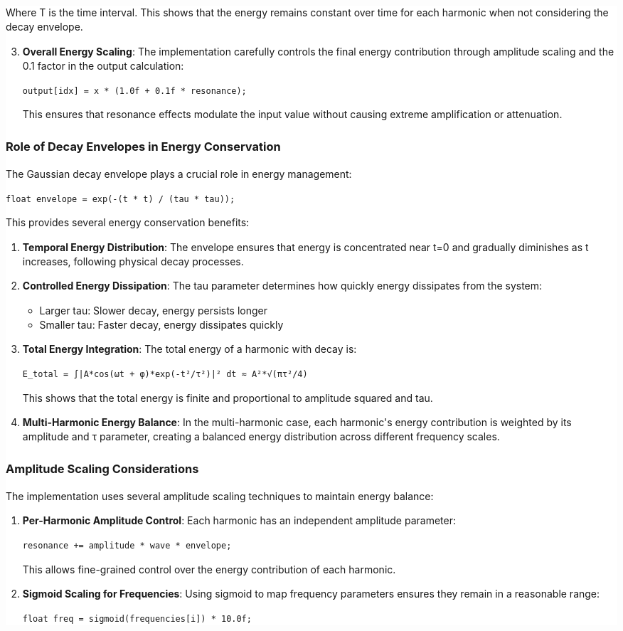    Where T is the time interval. This shows that the energy remains constant over time for each harmonic when not considering the decay envelope.

3. **Overall Energy Scaling**: The implementation carefully controls the final energy contribution through amplitude scaling and the 0.1 factor in the output calculation:

   ```metal
   output[idx] = x * (1.0f + 0.1f * resonance);
   ```

   This ensures that resonance effects modulate the input value without causing extreme amplification or attenuation.

### Role of Decay Envelopes in Energy Conservation

The Gaussian decay envelope plays a crucial role in energy management:

```metal
float envelope = exp(-(t * t) / (tau * tau));
```

This provides several energy conservation benefits:

1. **Temporal Energy Distribution**: The envelope ensures that energy is concentrated near t=0 and gradually diminishes as t increases, following physical decay processes.

2. **Controlled Energy Dissipation**: The tau parameter determines how quickly energy dissipates from the system:
   - Larger tau: Slower decay, energy persists longer
   - Smaller tau: Faster decay, energy dissipates quickly

3. **Total Energy Integration**: The total energy of a harmonic with decay is:

   ```
   E_total = ∫|A*cos(ωt + φ)*exp(-t²/τ²)|² dt ≈ A²*√(πτ²/4)
   ```

   This shows that the total energy is finite and proportional to amplitude squared and tau.

4. **Multi-Harmonic Energy Balance**: In the multi-harmonic case, each harmonic's energy contribution is weighted by its amplitude and τ parameter, creating a balanced energy distribution across different frequency scales.

### Amplitude Scaling Considerations

The implementation uses several amplitude scaling techniques to maintain energy balance:

1. **Per-Harmonic Amplitude Control**: Each harmonic has an independent amplitude parameter:

   ```metal
   resonance += amplitude * wave * envelope;
   ```

   This allows fine-grained control over the energy contribution of each harmonic.

2. **Sigmoid Scaling for Frequencies**: Using sigmoid to map frequency parameters ensures they remain in a reasonable range:

   ```metal
   float freq = sigmoid(frequencies[i]) * 10.0f;
   ```
